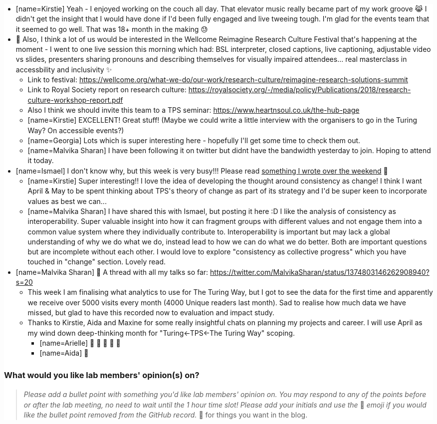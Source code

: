   * [name=Kirstie] Yeah - I enjoyed working on the couch all day. That elevator music really became part of my work groove :joy_cat: I didn't get the insight that I would have done if I'd been fully engaged and live tweeing tough. I'm glad for the events team that it seemed to go well. That was 18+ month in the making :sweat: 
  * :loudspeaker: Also, I think a lot of us would be interested in the Wellcome Reimagine Research Culture Festival that's happening at the moment - I went to one live session this morning which had: BSL interpreter, closed captions, live captioning, adjustable video vs slides, presenters sharing pronouns and describing themselves for visually impaired attendees... real masterclass in accessbility and inclusivity :sparkles: 
    * Link to festival: https://wellcome.org/what-we-do/our-work/research-culture/reimagine-research-solutions-summit
    * Link to Royal Society report on research culture: https://royalsociety.org/-/media/policy/Publications/2018/research-culture-workshop-report.pdf
    * Also I think we should invite this team to a TPS seminar: https://www.heartnsoul.co.uk/the-hub-page 
    * [name=Kirstie] EXCELLENT! Great stuff! (Maybe we could write a little interview with the organisers to go in the Turing Way? On accessible events?)
    * [name=Georgia] Lots which is super interesting here - hopefully I'll get some time to check them out.
    * [name=Malvika Sharan] I have been following it on twitter but didnt have the bandwidth yesterday to join. Hoping to attend it today. 
* [name=Ismael] I don't know why, but this week is very busy!!! Please read [something I wrote over the weekend](https://ismaelkg.medium.com/consistency-as-a-value-for-the-design-of-organisational-values-d18a3f87253d) :koala: 
  * [name=Kirstie] Super interesting!! I love the idea of developing the thought around consistency as change! I think I want April & May to be spent thinking about TPS's theory of change as part of its strategy and I'd be super keen to incorporate values as best we can...
  * [name=Malvika Sharan] I have shared this with Ismael, but posting it here :D I like the analysis of consistency as interoperability. Super valuable insight into how it can fragment groups with different values and not engage them into a common value system where they individually contribute to. Interoperability is important but may lack a global understanding of why we do what we do, instead lead to how we can do what we do better. Both are important questions but are incomplete without each other. I would love to explore "consistency as collective progress" which you have touched in "change" section. Lovely read.
* [name=Malvika Sharan] :loudspeaker: A thread with all my talks so far: https://twitter.com/MalvikaSharan/status/1374803146262908940?s=20 
  * This week I am finalising what analytics to use for The Turing Way, but I got to see the data for the first time and apparently we receive over 5000 visits every month (4000 Unique readers last month). Sad to realise how much data we have missed, but glad to have this recorded now to evaluation and impact study. 
  * Thanks to Kirstie, Aida and Maxine for some really insightful chats on planning my projects and career. I will use April as my wind down deep-thinking month for "Turing<-TPS<-The Turing Way" scoping.
    * [name=Arielle] :tada: :tada: :tada: :tada: :tada: 
    * [name=Aida] :tada:

### What would you like lab members' opinion(s) on?

> *Please add a bullet point with something you'd like lab members' opinion on. You may respond to any of the points before or after the lab meeting, no need to wait until the 1 hour time slot! Please add your initials and use the* 🤫 *emoji if you would like the bullet point removed from the GitHub record.* :loudspeaker: for things you want in the blog.
